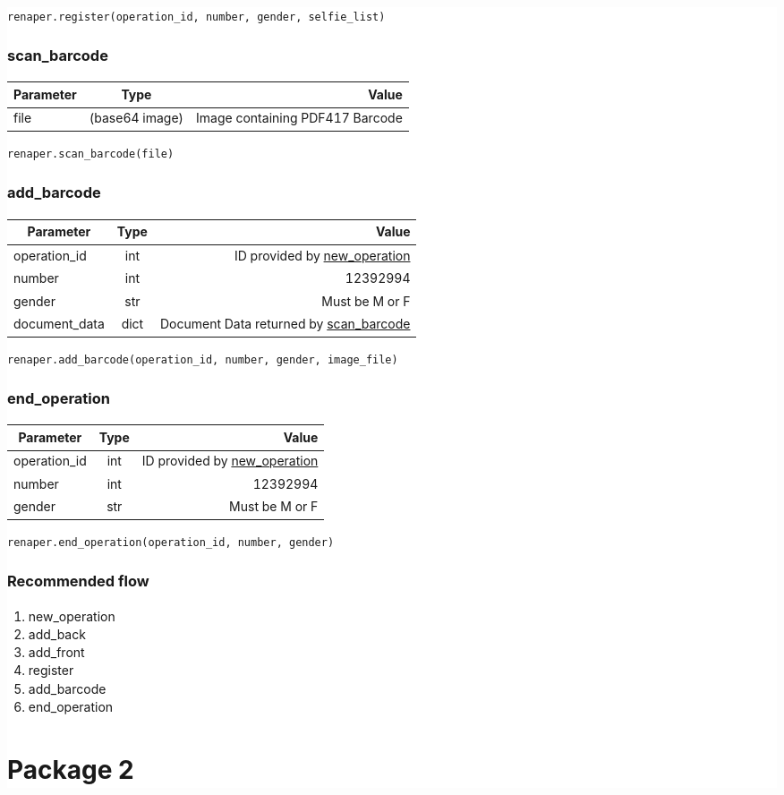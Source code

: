 ```
renaper.register(operation_id, number, gender, selfie_list)
```

### scan_barcode
| Parameter        | Type           |  Value  |
| ------------- |:-------------:| -----:|
| file      | (base64 image) | Image containing PDF417 Barcode |

```
renaper.scan_barcode(file)
```

### add_barcode
| Parameter        | Type           |  Value  |
| ------------- |:-------------:| -----:|
| operation_id      | int | ID provided by [new_operation](#new_operation) |
| number      | int | 12392994 |
| gender      | str      |   Must be M or F |
| document_data | dict  |  Document Data returned by [scan_barcode](#scan_barcode)   |

```
renaper.add_barcode(operation_id, number, gender, image_file)
```

### end_operation

| Parameter        | Type           |  Value  |
| ------------- |:-------------:| -----:|
| operation_id      | int | ID provided by [new_operation](#new_operation) |
| number      | int | 12392994 |
| gender      | str      |   Must be M or F |

```
renaper.end_operation(operation_id, number, gender)
```

### Recommended flow

1. new_operation
2. add_back
3. add_front
4. register
5. add_barcode
6. end_operation

# Package 2
